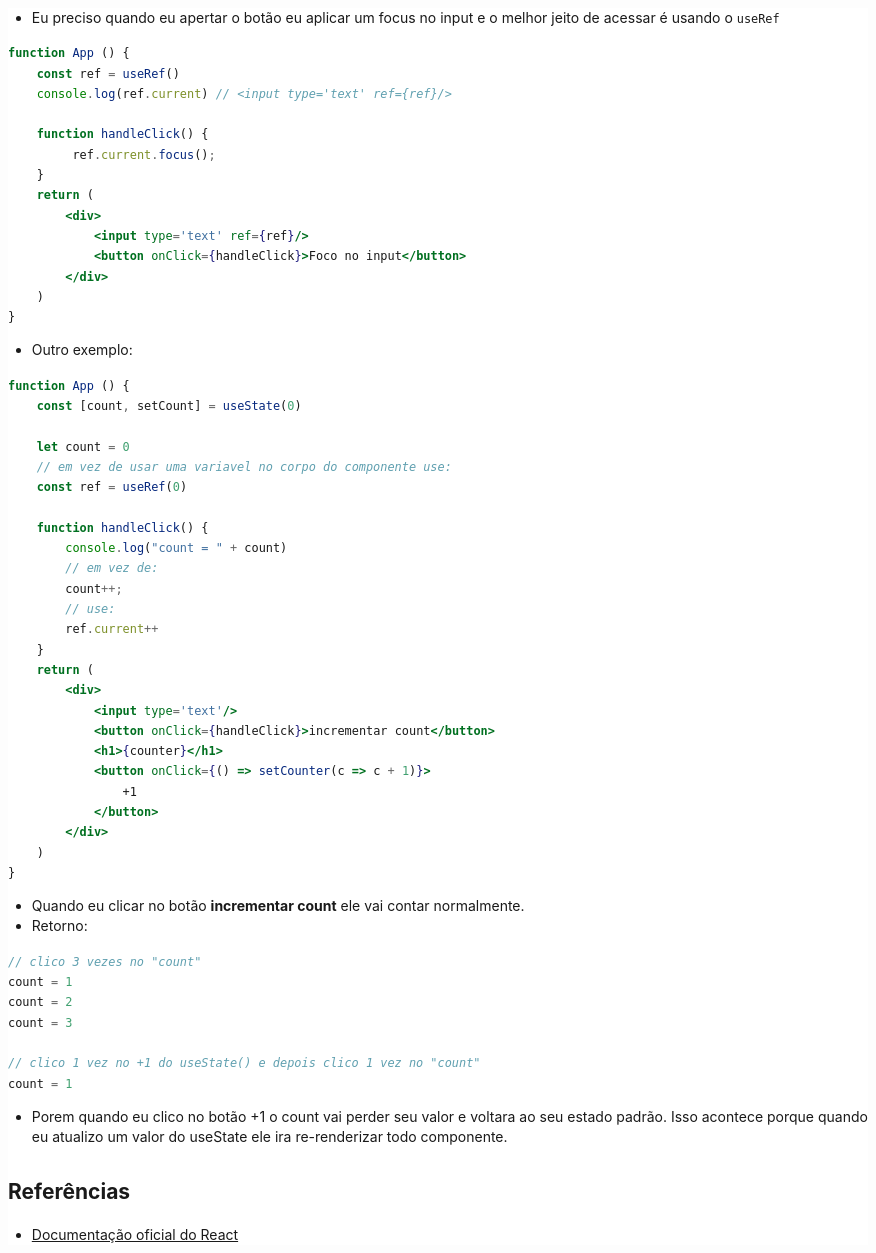 - Eu preciso quando eu apertar o botão eu aplicar um focus no input e o melhor jeito de acessar é usando o ``useRef``
```jsx
function App () {
	const ref = useRef()
	console.log(ref.current) // <input type='text' ref={ref}/>
	
	function handleClick() {
		 ref.current.focus();
	} 
	return (
		<div>
			<input type='text' ref={ref}/>
			<button onClick={handleClick}>Foco no input</button>
		</div>
	)
}
```
- Outro exemplo:
```jsx
function App () {
	const [count, setCount] = useState(0)

	let count = 0 
	// em vez de usar uma variavel no corpo do componente use: 
	const ref = useRef(0)
	
	function handleClick() {
		console.log("count = " + count)
		// em vez de:
		count++;
		// use:
		ref.current++
	} 
	return (
		<div>
			<input type='text'/>
			<button onClick={handleClick}>incrementar count</button>
			<h1>{counter}</h1>
			<button onClick={() => setCounter(c => c + 1)}>
				+1
			</button>
		</div>
	)
}
```
- Quando eu clicar no botão __incrementar count__ ele vai contar normalmente.
- Retorno:
```js
// clico 3 vezes no "count"
count = 1
count = 2
count = 3

// clico 1 vez no +1 do useState() e depois clico 1 vez no "count"
count = 1
```

- Porem quando eu clico no botão +1 o count vai perder seu valor e voltara ao seu estado padrão. Isso acontece porque quando eu atualizo um valor do useState ele ira re-renderizar todo componente.

## Referências

- [Documentação oficial do React](https://reactjs.org/docs/getting-started.html)